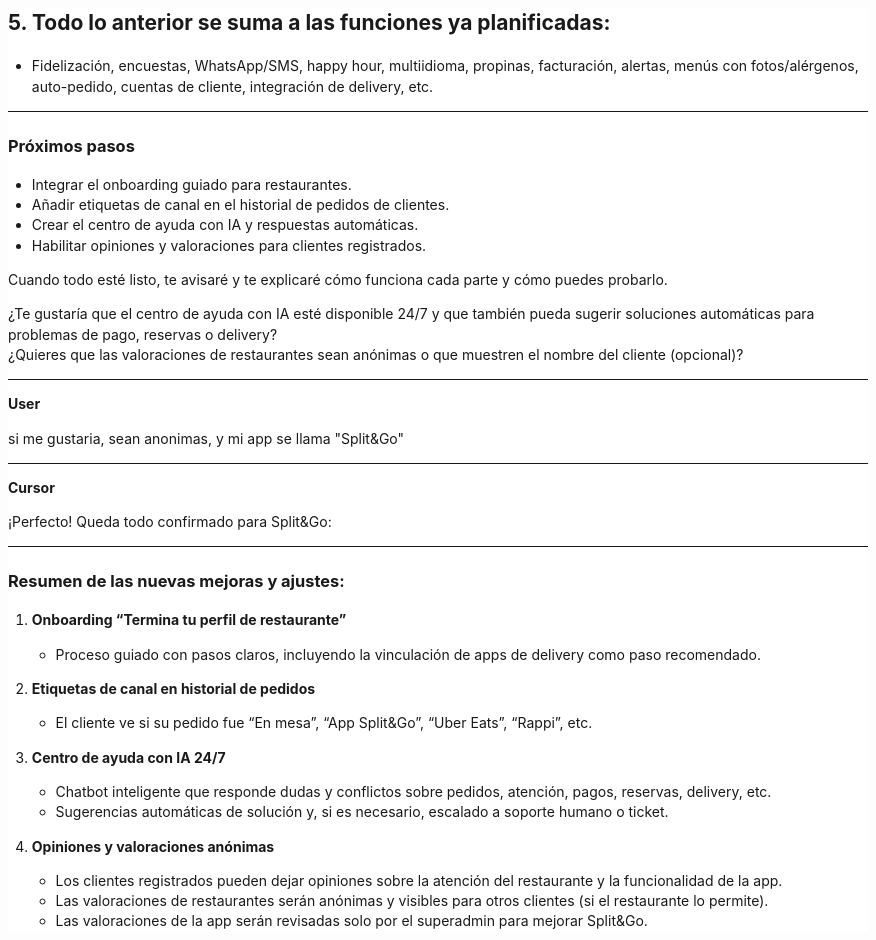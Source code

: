 
## 5. Todo lo anterior se suma a las funciones ya planificadas:
- Fidelización, encuestas, WhatsApp/SMS, happy hour, multiidioma, propinas, facturación, alertas, menús con fotos/alérgenos, auto-pedido, cuentas de cliente, integración de delivery, etc.

---

### Próximos pasos
- Integrar el onboarding guiado para restaurantes.
- Añadir etiquetas de canal en el historial de pedidos de clientes.
- Crear el centro de ayuda con IA y respuestas automáticas.
- Habilitar opiniones y valoraciones para clientes registrados.

Cuando todo esté listo, te avisaré y te explicaré cómo funciona cada parte y cómo puedes probarlo.

¿Te gustaría que el centro de ayuda con IA esté disponible 24/7 y que también pueda sugerir soluciones automáticas para problemas de pago, reservas o delivery?  
¿Quieres que las valoraciones de restaurantes sean anónimas o que muestren el nombre del cliente (opcional)?

---

**User**

si me gustaria, sean anonimas, y mi app se llama "Split&Go"

---

**Cursor**

¡Perfecto! Queda todo confirmado para Split&Go:

---

### Resumen de las nuevas mejoras y ajustes:

1. **Onboarding “Termina tu perfil de restaurante”**
   - Proceso guiado con pasos claros, incluyendo la vinculación de apps de delivery como paso recomendado.

2. **Etiquetas de canal en historial de pedidos**
   - El cliente ve si su pedido fue “En mesa”, “App Split&Go”, “Uber Eats”, “Rappi”, etc.

3. **Centro de ayuda con IA 24/7**
   - Chatbot inteligente que responde dudas y conflictos sobre pedidos, atención, pagos, reservas, delivery, etc.
   - Sugerencias automáticas de solución y, si es necesario, escalado a soporte humano o ticket.

4. **Opiniones y valoraciones anónimas**
   - Los clientes registrados pueden dejar opiniones sobre la atención del restaurante y la funcionalidad de la app.
   - Las valoraciones de restaurantes serán anónimas y visibles para otros clientes (si el restaurante lo permite).
   - Las valoraciones de la app serán revisadas solo por el superadmin para mejorar Split&Go.
